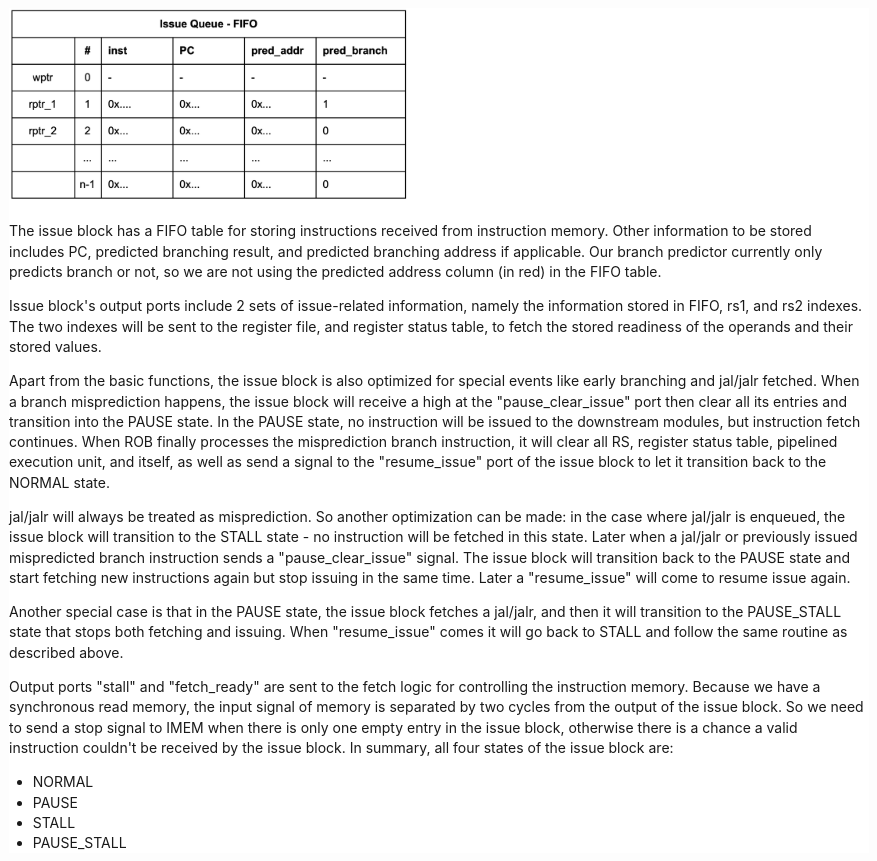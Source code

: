 <img src="main/docs/table_images/issue_queue_FIFO.png" alt="issue_FIFO" width="400"/>
</p>

The issue block has a FIFO table for storing instructions received from instruction memory. Other information to be stored includes PC, predicted branching result, and predicted branching address if applicable. Our branch predictor currently only predicts branch or not, so we are not using the predicted address column (in red) in the FIFO table.

Issue block's output ports include 2 sets of issue-related information, namely the information stored in FIFO, rs1, and rs2 indexes. The two indexes will be sent to the register file, and register status table, to fetch the stored readiness of the operands and their stored values. 

Apart from the basic functions, the issue block is also optimized for special events like early branching and jal/jalr fetched. When a branch misprediction happens, the issue block will receive a high at the "pause_clear_issue" port then clear all its entries and transition into the PAUSE state. In the PAUSE state, no instruction will be issued to the downstream modules, but instruction fetch continues. When ROB finally processes the misprediction branch instruction, it will clear all RS, register status table, pipelined execution unit, and itself, as well as send a signal to the "resume_issue" port of the issue block to let it transition back to the NORMAL state. 

jal/jalr will always be treated as misprediction. So another optimization can be made: in the case where jal/jalr is enqueued, the issue block will transition to the STALL state - no instruction will be fetched in this state. Later when a jal/jalr or previously issued mispredicted branch instruction sends a "pause_clear_issue" signal. The issue block will transition back to the PAUSE state and start fetching new instructions again but stop issuing in the same time. Later a "resume_issue" will come to resume issue again.

Another special case is that in the PAUSE state, the issue block fetches a jal/jalr, and then it will transition to the PAUSE_STALL state that stops both fetching and issuing. When "resume_issue" comes it will go back to STALL and follow the same routine as described above.

Output ports "stall" and "fetch_ready" are sent to the fetch logic for controlling the instruction memory. Because we have a synchronous read memory, the input signal of memory is separated by two cycles from the output of the issue block. So we need to send a stop signal to IMEM when there is only one empty entry in the issue block, otherwise there is a chance a valid instruction couldn't be received by the issue block. In summary, all four states of the issue block are:
- NORMAL
- PAUSE
- STALL
- PAUSE_STALL
